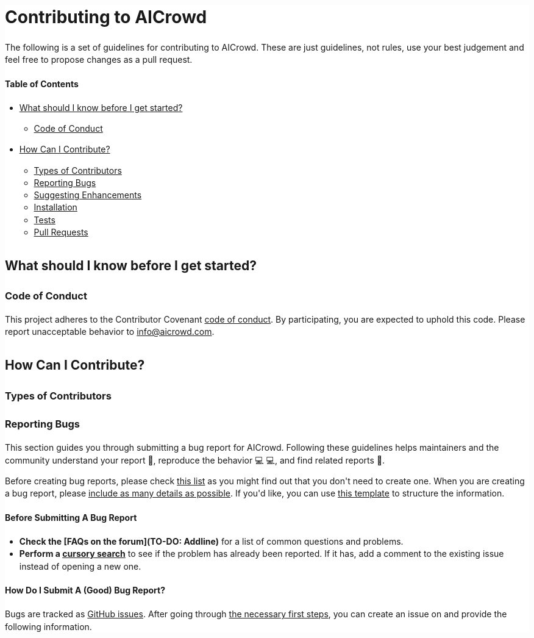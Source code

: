 # Contributing to AICrowd

The following is a set of guidelines for contributing to AICrowd. These are just guidelines, not rules, use your best judgement and feel free to propose changes as a pull request.

#### Table of Contents
* [What should I know before I get started?](#what-should-i-know-before-i-get-started)
  * [Code of Conduct](#code-of-conduct)


* [How Can I Contribute?](#how-can-i-contribute)
  * [Types of Contributors](#types-of-contributors)
  * [Reporting Bugs](#reporting-bugs)
  * [Suggesting Enhancements](#suggesting-enhancements)
  * [Installation](#installation)
  * [Tests](#tests)
  * [Pull Requests](#pull-requests)

## What should I know before I get started?
### Code of Conduct

This project adheres to the Contributor Covenant [code of conduct](CODE_OF_CONDUCT.md).
By participating, you are expected to uphold this code.
Please report unacceptable behavior to [info@aicrowd.com](mailto:info@aicrowd.com).

## How Can I Contribute?
### Types of Contributors


### Reporting Bugs

This section guides you through submitting a bug report for AICrowd. Following these guidelines helps maintainers and the community understand your report :pencil:, reproduce the behavior :computer: :computer:, and find related reports :mag_right:.

Before creating bug reports, please check [this list](#before-submitting-a-bug-report) as you might find out that you don't need to create one. When you are creating a bug report, please [include as many details as possible](#how-do-i-submit-a-good-bug-report). If you'd like, you can use [this template](#template-for-submitting-bug-reports) to structure the information.

#### Before Submitting A Bug Report

* **Check the [FAQs on the forum](TO-DO: Addline)** for a list of common questions and problems.
* **Perform a [cursory search](https://github.com/issues?q=+is%3Aissue+user%3AAICrowd)** to see if the problem has already been reported. If it has, add a comment to the existing issue instead of opening a new one.


#### How Do I Submit A (Good) Bug Report?

Bugs are tracked as [GitHub issues](https://guides.github.com/features/issues/). After going through [the necessary first steps](#before-submitting-a-bug-report), you can create an issue on and provide the following information.
